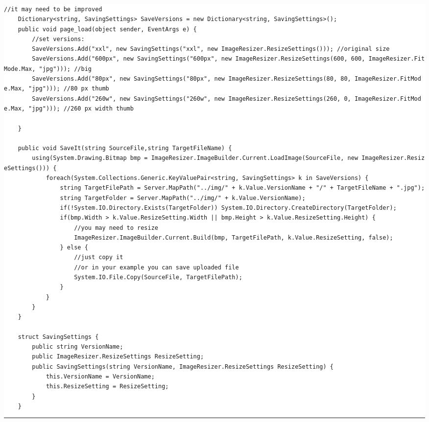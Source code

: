 ```
//it may need to be improved
    Dictionary<string, SavingSettings> SaveVersions = new Dictionary<string, SavingSettings>();
    public void page_load(object sender, EventArgs e) {
        //set versions:
        SaveVersions.Add("xxl", new SavingSettings("xxl", new ImageResizer.ResizeSettings())); //original size
        SaveVersions.Add("600px", new SavingSettings("600px", new ImageResizer.ResizeSettings(600, 600, ImageResizer.FitMode.Max, "jpg"))); //big
        SaveVersions.Add("80px", new SavingSettings("80px", new ImageResizer.ResizeSettings(80, 80, ImageResizer.FitMode.Max, "jpg"))); //80 px thumb
        SaveVersions.Add("260w", new SavingSettings("260w", new ImageResizer.ResizeSettings(260, 0, ImageResizer.FitMode.Max, "jpg"))); //260 px width thumb

    }

    public void SaveIt(string SourceFile,string TargetFileName) {
        using(System.Drawing.Bitmap bmp = ImageResizer.ImageBuilder.Current.LoadImage(SourceFile, new ImageResizer.ResizeSettings())) {
            foreach(System.Collections.Generic.KeyValuePair<string, SavingSettings> k in SaveVersions) {
                string TargetFilePath = Server.MapPath("../img/" + k.Value.VersionName + "/" + TargetFileName + ".jpg");
                string TargetFolder = Server.MapPath("../img/" + k.Value.VersionName);
                if(!System.IO.Directory.Exists(TargetFolder)) System.IO.Directory.CreateDirectory(TargetFolder);
                if(bmp.Width > k.Value.ResizeSetting.Width || bmp.Height > k.Value.ResizeSetting.Height) {
                    //you may need to resize
                    ImageResizer.ImageBuilder.Current.Build(bmp, TargetFilePath, k.Value.ResizeSetting, false);
                } else {
                    //just copy it
                    //or in your example you can save uploaded file
                    System.IO.File.Copy(SourceFile, TargetFilePath);
                }
            }
        }
    }

    struct SavingSettings {
        public string VersionName;
        public ImageResizer.ResizeSettings ResizeSetting;
        public SavingSettings(string VersionName, ImageResizer.ResizeSettings ResizeSetting) {
            this.VersionName = VersionName;
            this.ResizeSetting = ResizeSetting;
        }
    } 
```

* * *
